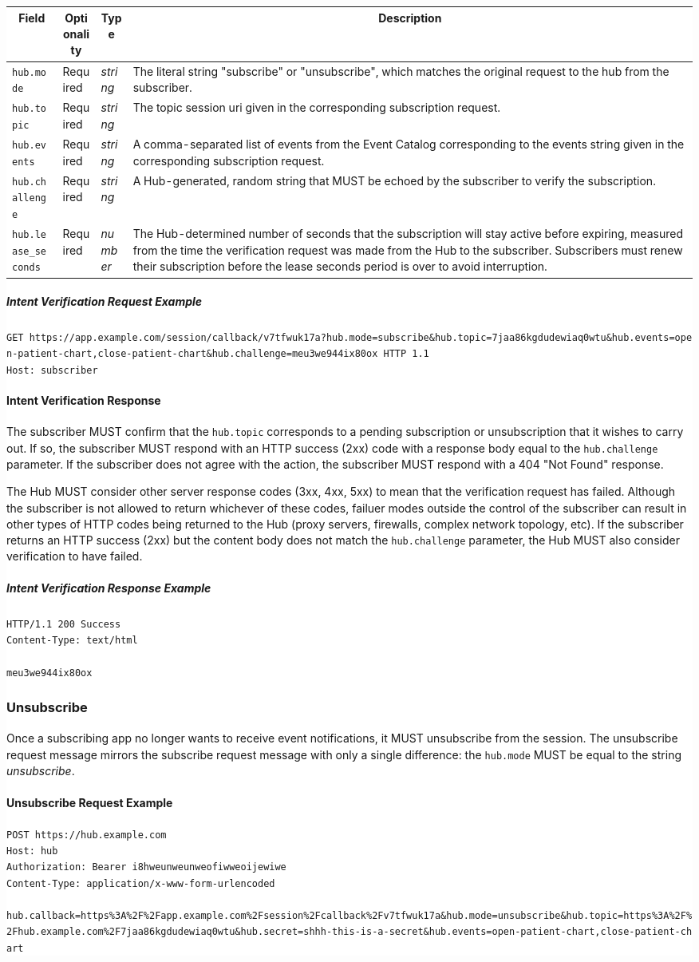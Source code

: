 Field | Optionality | Type | Description
---  | --- | --- | --- 
`hub.mode` | Required | *string* | The literal string "subscribe" or "unsubscribe", which matches the original request to the hub from the subscriber.
`hub.topic` | Required | *string* | The topic session uri given in the corresponding subscription request.
`hub.events` | Required | *string* | A comma-separated list of events from the Event Catalog corresponding to the events string given in the corresponding subscription request. 
`hub.challenge` | Required | *string* | A Hub-generated, random string that MUST be echoed by the subscriber to verify the subscription.
`hub.lease_seconds` | Required | *number* | The Hub-determined number of seconds that the subscription will stay active before expiring, measured from the time the verification request was made from the Hub to the subscriber. Subscribers must renew their subscription before the lease seconds period is over to avoid interruption. 

##### Intent Verification Request Example
```
GET https://app.example.com/session/callback/v7tfwuk17a?hub.mode=subscribe&hub.topic=7jaa86kgdudewiaq0wtu&hub.events=open-patient-chart,close-patient-chart&hub.challenge=meu3we944ix80ox HTTP 1.1
Host: subscriber
```

#### Intent Verification Response
The subscriber MUST confirm that the `hub.topic` corresponds to a pending subscription or unsubscription that it wishes to carry out. If so, the subscriber MUST respond with an HTTP success (2xx) code with a response body equal to the `hub.challenge` parameter. If the subscriber does not agree with the action, the subscriber MUST respond with a 404 "Not Found" response.

The Hub MUST consider other server response codes (3xx, 4xx, 5xx) to mean that the verification request has failed. Although the subscriber is not allowed to return whichever of these codes, failuer modes outside the control of the subscriber can result in other types of HTTP codes being returned to the Hub (proxy servers, firewalls, complex network topology, etc). If the subscriber returns an HTTP success (2xx) but the content body does not match the `hub.challenge` parameter, the Hub MUST also consider verification to have failed.


##### Intent Verification Response Example
```
HTTP/1.1 200 Success
Content-Type: text/html

meu3we944ix80ox
```

### Unsubscribe

Once a subscribing app no longer wants to receive event notifications, it MUST unsubscribe from the session. The unsubscribe request message mirrors the subscribe request message with only a single difference: the `hub.mode` MUST be equal to the string _unsubscribe_.

#### Unsubscribe Request Example

```
POST https://hub.example.com
Host: hub
Authorization: Bearer i8hweunweunweofiwweoijewiwe
Content-Type: application/x-www-form-urlencoded

hub.callback=https%3A%2F%2Fapp.example.com%2Fsession%2Fcallback%2Fv7tfwuk17a&hub.mode=unsubscribe&hub.topic=https%3A%2F%2Fhub.example.com%2F7jaa86kgdudewiaq0wtu&hub.secret=shhh-this-is-a-secret&hub.events=open-patient-chart,close-patient-chart

```
